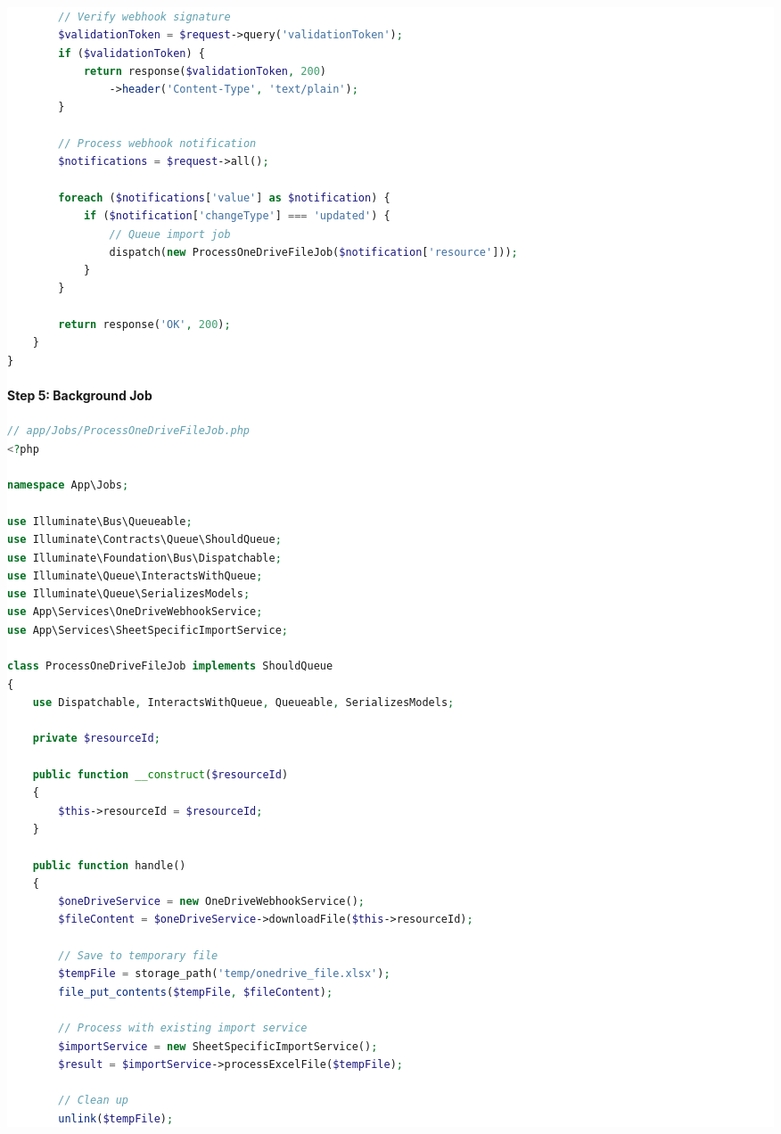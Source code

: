 ```php
        // Verify webhook signature
        $validationToken = $request->query('validationToken');
        if ($validationToken) {
            return response($validationToken, 200)
                ->header('Content-Type', 'text/plain');
        }
        
        // Process webhook notification
        $notifications = $request->all();
        
        foreach ($notifications['value'] as $notification) {
            if ($notification['changeType'] === 'updated') {
                // Queue import job
                dispatch(new ProcessOneDriveFileJob($notification['resource']));
            }
        }
        
        return response('OK', 200);
    }
}
```

#### **Step 5: Background Job**
```php
// app/Jobs/ProcessOneDriveFileJob.php
<?php

namespace App\Jobs;

use Illuminate\Bus\Queueable;
use Illuminate\Contracts\Queue\ShouldQueue;
use Illuminate\Foundation\Bus\Dispatchable;
use Illuminate\Queue\InteractsWithQueue;
use Illuminate\Queue\SerializesModels;
use App\Services\OneDriveWebhookService;
use App\Services\SheetSpecificImportService;

class ProcessOneDriveFileJob implements ShouldQueue
{
    use Dispatchable, InteractsWithQueue, Queueable, SerializesModels;
    
    private $resourceId;
    
    public function __construct($resourceId)
    {
        $this->resourceId = $resourceId;
    }
    
    public function handle()
    {
        $oneDriveService = new OneDriveWebhookService();
        $fileContent = $oneDriveService->downloadFile($this->resourceId);
        
        // Save to temporary file
        $tempFile = storage_path('temp/onedrive_file.xlsx');
        file_put_contents($tempFile, $fileContent);
        
        // Process with existing import service
        $importService = new SheetSpecificImportService();
        $result = $importService->processExcelFile($tempFile);
        
        // Clean up
        unlink($tempFile);
```